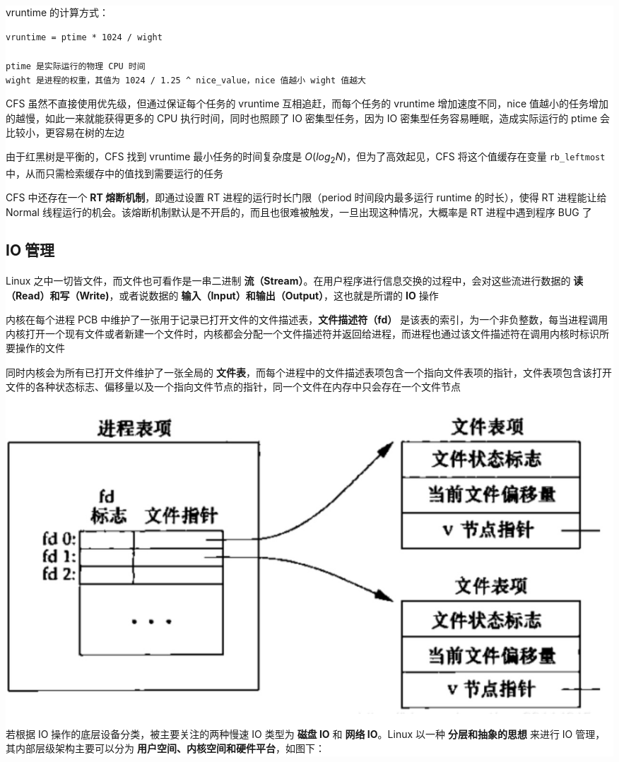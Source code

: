vruntime 的计算方式：
```
vruntime = ptime * 1024 / wight

ptime 是实际运行的物理 CPU 时间
wight 是进程的权重，其值为 1024 / 1.25 ^ nice_value，nice 值越小 wight 值越大
```

CFS 虽然不直接使用优先级，但通过保证每个任务的 vruntime 互相追赶，而每个任务的 vruntime 增加速度不同，nice 值越小的任务增加的越慢，如此一来就能获得更多的 CPU 执行时间，同时也照顾了 IO 密集型任务，因为 IO 密集型任务容易睡眠，造成实际运行的 ptime 会比较小，更容易在树的左边

由于红黑树是平衡的，CFS 找到 vruntime 最小任务的时间复杂度是 $O(log_2N)$，但为了高效起见，CFS 将这个值缓存在变量 `rb_leftmost` 中，从而只需检索缓存中的值找到需要运行的任务

CFS 中还存在一个 **RT 熔断机制**，即通过设置 RT 进程的运行时长门限（period 时间段内最多运行 runtime 的时长），使得 RT 进程能让给 Normal 线程运行的机会。该熔断机制默认是不开启的，而且也很难被触发，一旦出现这种情况，大概率是 RT 进程中遇到程序 BUG 了

## IO 管理
Linux 之中一切皆文件，而文件也可看作是一串二进制 **流（Stream）**。在用户程序进行信息交换的过程中，会对这些流进行数据的 **读（Read）和写（Write)**，或者说数据的 **输入（Input）和输出（Output）**，这也就是所谓的 **IO** 操作

内核在每个进程 PCB 中维护了一张用于记录已打开文件的文件描述表，**文件描述符（fd）** 是该表的索引，为一个非负整数，每当进程调用内核打开一个现有文件或者新建一个文件时，内核都会分配一个文件描述符并返回给进程，而进程也通过该文件描述符在调用内核时标识所要操作的文件

同时内核会为所有已打开文件维护了一张全局的 **文件表**，而每个进程中的文件描述表项包含一个指向文件表项的指针，文件表项包含该打开文件的各种状态标志、偏移量以及一个指向文件节点的指针，同一个文件在内存中只会存在一个文件节点

![](media/1/16536413368171.jpg)

若根据 IO 操作的底层设备分类，被主要关注的两种慢速 IO 类型为 **磁盘 IO** 和 **网络 IO**。Linux 以一种 **分层和抽象的思想** 来进行 IO 管理，其内部层级架构主要可以分为 **用户空间、内核空间和硬件平台**，如图下：
